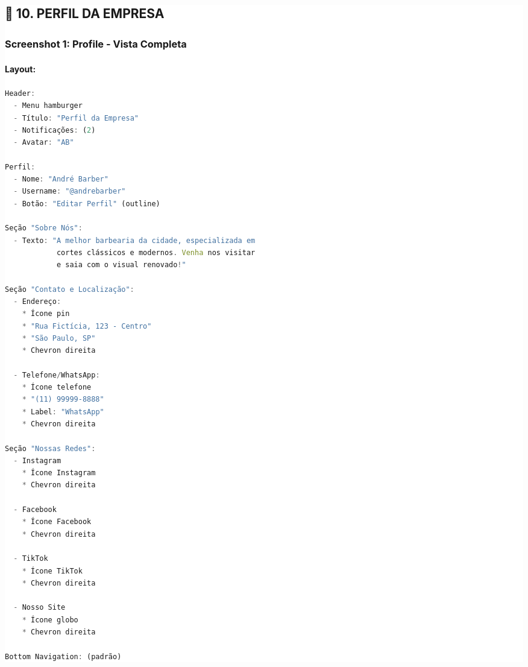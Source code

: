 ## 👤 10. PERFIL DA EMPRESA

### **Screenshot 1:** Profile - Vista Completa

#### Layout:
```typescript
Header:
  - Menu hamburger
  - Título: "Perfil da Empresa"
  - Notificações: (2)
  - Avatar: "AB"

Perfil:
  - Nome: "André Barber"
  - Username: "@andrebarber"
  - Botão: "Editar Perfil" (outline)

Seção "Sobre Nós":
  - Texto: "A melhor barbearia da cidade, especializada em
            cortes clássicos e modernos. Venha nos visitar
            e saia com o visual renovado!"

Seção "Contato e Localização":
  - Endereço:
    * Ícone pin
    * "Rua Fictícia, 123 - Centro"
    * "São Paulo, SP"
    * Chevron direita
  
  - Telefone/WhatsApp:
    * Ícone telefone
    * "(11) 99999-8888"
    * Label: "WhatsApp"
    * Chevron direita

Seção "Nossas Redes":
  - Instagram
    * Ícone Instagram
    * Chevron direita
  
  - Facebook
    * Ícone Facebook
    * Chevron direita
  
  - TikTok
    * Ícone TikTok
    * Chevron direita
  
  - Nosso Site
    * Ícone globo
    * Chevron direita

Bottom Navigation: (padrão)
```
